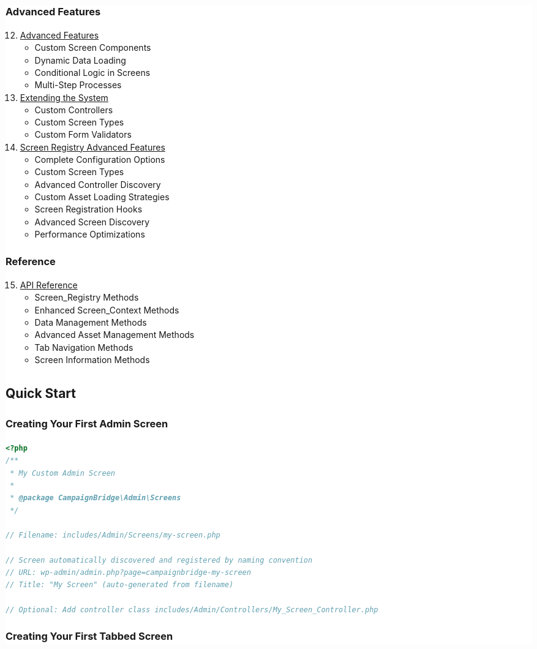 ### Advanced Features
12. [Advanced Features](#advanced-features)
    - Custom Screen Components
    - Dynamic Data Loading
    - Conditional Logic in Screens
    - Multi-Step Processes
13. [Extending the System](#extending-the-system)
    - Custom Controllers
    - Custom Screen Types
    - Custom Form Validators
14. [Screen Registry Advanced Features](#screen-registry-advanced-features)
    - Complete Configuration Options
    - Custom Screen Types
    - Advanced Controller Discovery
    - Custom Asset Loading Strategies
    - Screen Registration Hooks
    - Advanced Screen Discovery
    - Performance Optimizations

### Reference
15. [API Reference](#api-reference)
    - Screen_Registry Methods
    - Enhanced Screen_Context Methods
    - Data Management Methods
    - Advanced Asset Management Methods
    - Tab Navigation Methods
    - Screen Information Methods

## Quick Start

### Creating Your First Admin Screen

```php
<?php
/**
 * My Custom Admin Screen
 *
 * @package CampaignBridge\Admin\Screens
 */

// Filename: includes/Admin/Screens/my-screen.php

// Screen automatically discovered and registered by naming convention
// URL: wp-admin/admin.php?page=campaignbridge-my-screen
// Title: "My Screen" (auto-generated from filename)

// Optional: Add controller class includes/Admin/Controllers/My_Screen_Controller.php
```

### Creating Your First Tabbed Screen
